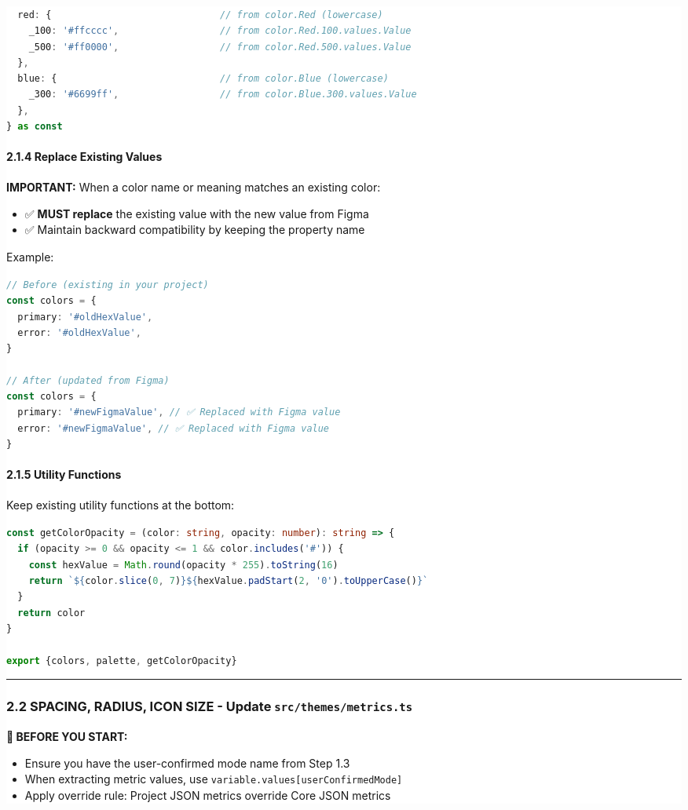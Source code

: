 ```typescript
  red: {                              // from color.Red (lowercase)
    _100: '#ffcccc',                  // from color.Red.100.values.Value
    _500: '#ff0000',                  // from color.Red.500.values.Value
  },
  blue: {                             // from color.Blue (lowercase)
    _300: '#6699ff',                  // from color.Blue.300.values.Value
  },
} as const
```

#### 2.1.4 Replace Existing Values

**IMPORTANT:** When a color name or meaning matches an existing color:

- ✅ **MUST replace** the existing value with the new value from Figma
- ✅ Maintain backward compatibility by keeping the property name

Example:

```typescript
// Before (existing in your project)
const colors = {
  primary: '#oldHexValue',
  error: '#oldHexValue',
}

// After (updated from Figma)
const colors = {
  primary: '#newFigmaValue', // ✅ Replaced with Figma value
  error: '#newFigmaValue', // ✅ Replaced with Figma value
}
```

#### 2.1.5 Utility Functions

Keep existing utility functions at the bottom:

```typescript
const getColorOpacity = (color: string, opacity: number): string => {
  if (opacity >= 0 && opacity <= 1 && color.includes('#')) {
    const hexValue = Math.round(opacity * 255).toString(16)
    return `${color.slice(0, 7)}${hexValue.padStart(2, '0').toUpperCase()}`
  }
  return color
}

export {colors, palette, getColorOpacity}
```

---

### 2.2 SPACING, RADIUS, ICON SIZE - Update `src/themes/metrics.ts`

**🚨 BEFORE YOU START:**
- Ensure you have the user-confirmed mode name from Step 1.3
- When extracting metric values, use `variable.values[userConfirmedMode]`
- Apply override rule: Project JSON metrics override Core JSON metrics
